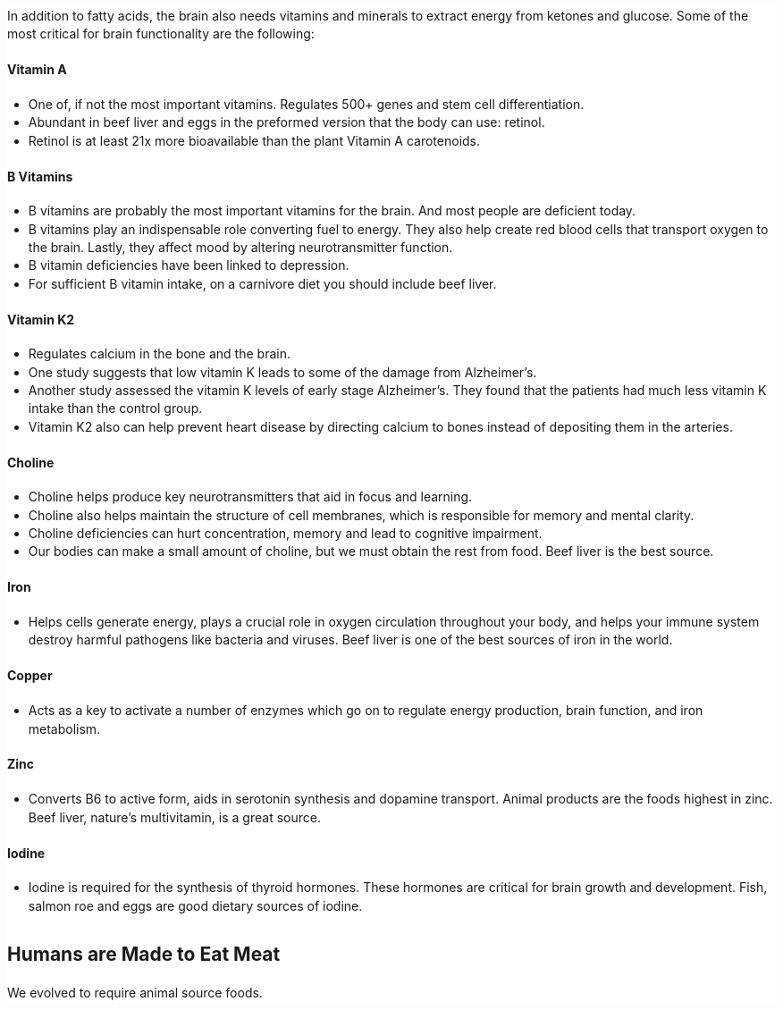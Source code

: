 In addition to fatty acids, the brain also needs vitamins and minerals to extract energy from ketones and glucose. Some of the most critical for brain functionality are the following:

#### Vitamin A
- One of, if not the most important vitamins. Regulates 500+ genes and stem cell differentiation.
- Abundant in beef liver and eggs in the preformed version that the body can use: retinol.
- Retinol is at least 21x more bioavailable than the plant Vitamin A carotenoids.

#### B Vitamins
- B vitamins are probably the most important vitamins for the brain. And most people are deficient today.
- B vitamins play an indispensable role converting fuel to energy. They also help create red blood cells that transport oxygen to the brain. Lastly, they affect mood by altering neurotransmitter function.
- B vitamin deficiencies have been linked to depression.
- For sufficient B vitamin intake, on a carnivore diet you should include beef liver.

#### Vitamin K2
- Regulates calcium in the bone and the brain.
- One study suggests that low vitamin K leads to some of the damage from Alzheimer’s.
- Another study assessed the vitamin K levels of early stage Alzheimer’s. They found that the patients had much less vitamin K intake than the control group.
- Vitamin K2 also can help prevent heart disease by directing calcium to bones instead of depositing them in the arteries.

#### Choline
- Choline helps produce key neurotransmitters that aid in focus and learning.
- Choline also helps maintain the structure of cell membranes, which is responsible for memory and mental clarity.
- Choline deficiencies can hurt concentration, memory and lead to cognitive impairment.
- Our bodies can make a small amount of choline, but we must obtain the rest from food. Beef liver is the best source.

#### Iron
- Helps cells generate energy, plays a crucial role in oxygen circulation throughout your body, and helps your immune system destroy harmful pathogens like bacteria and viruses. Beef liver is one of the best sources of iron in the world.

#### Copper
- Acts as a key to activate a number of enzymes which go on to regulate energy production, brain function, and iron metabolism.

#### Zinc
- Converts B6 to active form, aids in serotonin synthesis and dopamine transport. Animal products are the foods highest in zinc. Beef liver, nature’s multivitamin, is a great source.

#### Iodine
- Iodine is required for the synthesis of thyroid hormones. These hormones are critical for brain growth and development. Fish, salmon roe and eggs are good dietary sources of iodine.

## Humans are Made to Eat Meat
We evolved to require animal source foods.
